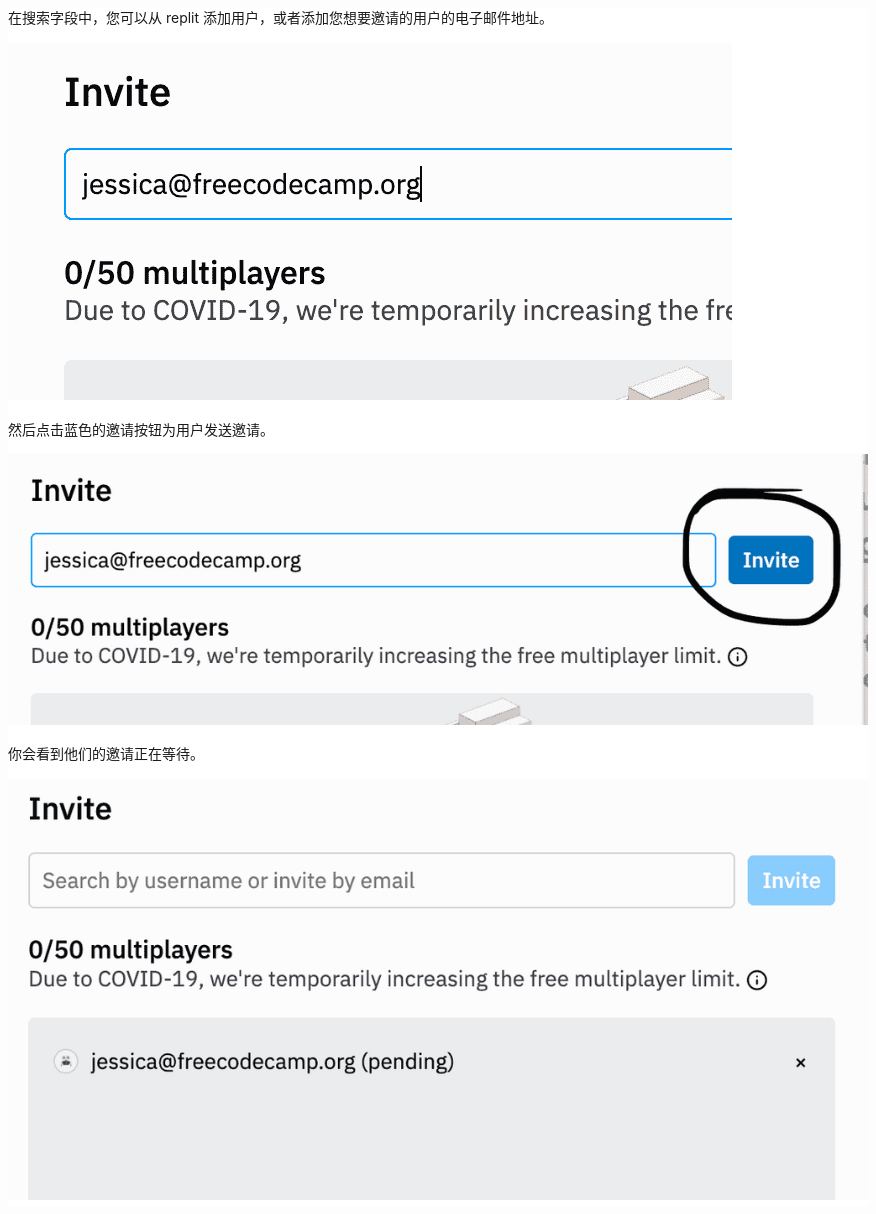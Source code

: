 在搜索字段中，您可以从 replit 添加用户，或者添加您想要邀请的用户的电子邮件地址。

![Screen-Shot-2021-11-03-at-3.10.39-PM](img/575b74c441c8e5a63e540c8ba0890991.png)

然后点击蓝色的邀请按钮为用户发送邀请。

![Screen-Shot-2021-11-03-at-3.11.16-PM](img/f4faa83d6e8e70074aeaac86529773a1.png)

你会看到他们的邀请正在等待。

![Screen-Shot-2021-11-03-at-3.13.20-PM](img/1cbe6a892da59d0704dbd211630fada1.png)
